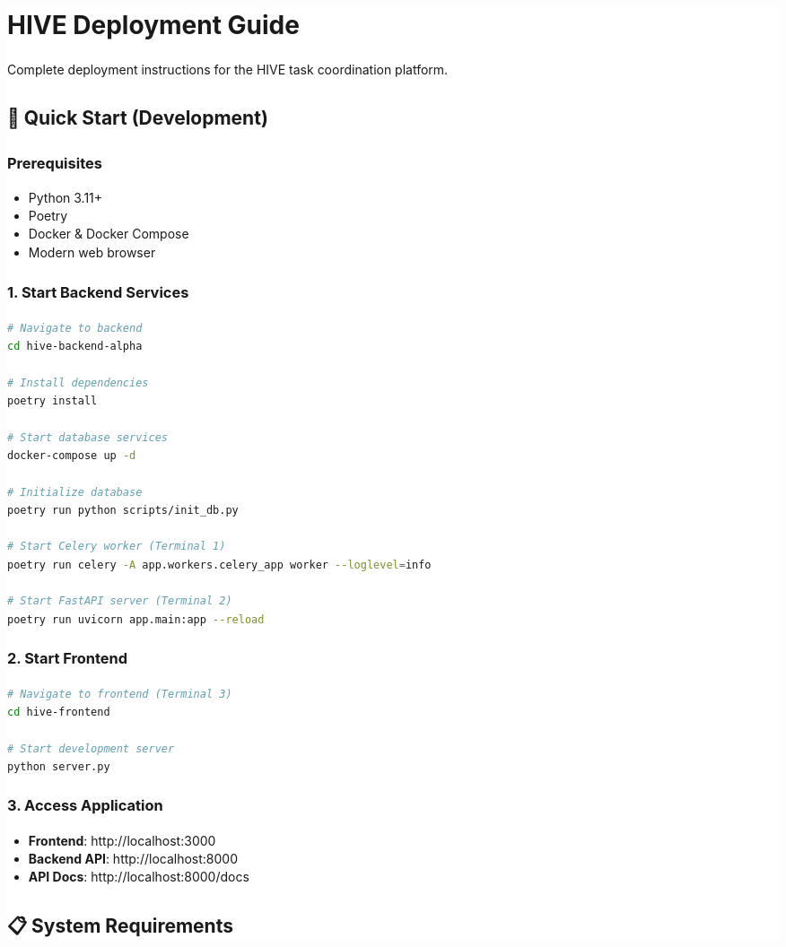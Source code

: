 # HIVE Deployment Guide

Complete deployment instructions for the HIVE task coordination platform.

## 🚀 Quick Start (Development)

### Prerequisites
- Python 3.11+
- Poetry
- Docker & Docker Compose
- Modern web browser

### 1. Start Backend Services

```bash
# Navigate to backend
cd hive-backend-alpha

# Install dependencies
poetry install

# Start database services
docker-compose up -d

# Initialize database
poetry run python scripts/init_db.py

# Start Celery worker (Terminal 1)
poetry run celery -A app.workers.celery_app worker --loglevel=info

# Start FastAPI server (Terminal 2)
poetry run uvicorn app.main:app --reload
```

### 2. Start Frontend

```bash
# Navigate to frontend (Terminal 3)
cd hive-frontend

# Start development server
python server.py
```

### 3. Access Application

- **Frontend**: http://localhost:3000
- **Backend API**: http://localhost:8000
- **API Docs**: http://localhost:8000/docs

## 📋 System Requirements
